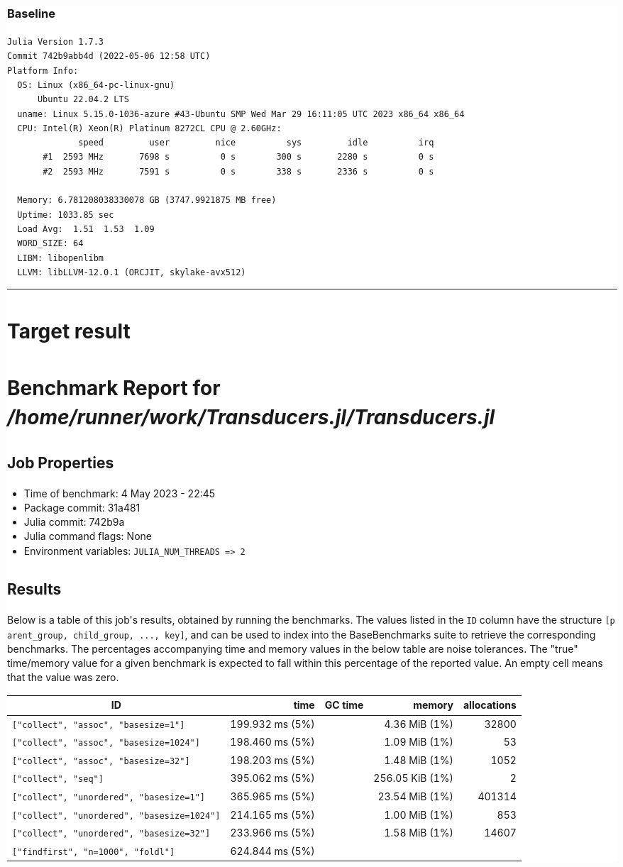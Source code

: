### Baseline
```
Julia Version 1.7.3
Commit 742b9abb4d (2022-05-06 12:58 UTC)
Platform Info:
  OS: Linux (x86_64-pc-linux-gnu)
      Ubuntu 22.04.2 LTS
  uname: Linux 5.15.0-1036-azure #43-Ubuntu SMP Wed Mar 29 16:11:05 UTC 2023 x86_64 x86_64
  CPU: Intel(R) Xeon(R) Platinum 8272CL CPU @ 2.60GHz: 
              speed         user         nice          sys         idle          irq
       #1  2593 MHz       7698 s          0 s        300 s       2280 s          0 s
       #2  2593 MHz       7591 s          0 s        338 s       2336 s          0 s
       
  Memory: 6.781208038330078 GB (3747.9921875 MB free)
  Uptime: 1033.85 sec
  Load Avg:  1.51  1.53  1.09
  WORD_SIZE: 64
  LIBM: libopenlibm
  LLVM: libLLVM-12.0.1 (ORCJIT, skylake-avx512)
```

---
# Target result
# Benchmark Report for */home/runner/work/Transducers.jl/Transducers.jl*

## Job Properties
* Time of benchmark: 4 May 2023 - 22:45
* Package commit: 31a481
* Julia commit: 742b9a
* Julia command flags: None
* Environment variables: `JULIA_NUM_THREADS => 2`

## Results
Below is a table of this job's results, obtained by running the benchmarks.
The values listed in the `ID` column have the structure `[parent_group, child_group, ..., key]`, and can be used to
index into the BaseBenchmarks suite to retrieve the corresponding benchmarks.
The percentages accompanying time and memory values in the below table are noise tolerances. The "true"
time/memory value for a given benchmark is expected to fall within this percentage of the reported value.
An empty cell means that the value was zero.

| ID                                                  | time            | GC time | memory          | allocations |
|-----------------------------------------------------|----------------:|--------:|----------------:|------------:|
| `["collect", "assoc", "basesize=1"]`                | 199.932 ms (5%) |         |   4.36 MiB (1%) |       32800 |
| `["collect", "assoc", "basesize=1024"]`             | 198.460 ms (5%) |         |   1.09 MiB (1%) |          53 |
| `["collect", "assoc", "basesize=32"]`               | 198.203 ms (5%) |         |   1.48 MiB (1%) |        1052 |
| `["collect", "seq"]`                                | 395.062 ms (5%) |         | 256.05 KiB (1%) |           2 |
| `["collect", "unordered", "basesize=1"]`            | 365.965 ms (5%) |         |  23.54 MiB (1%) |      401314 |
| `["collect", "unordered", "basesize=1024"]`         | 214.165 ms (5%) |         |   1.00 MiB (1%) |         853 |
| `["collect", "unordered", "basesize=32"]`           | 233.966 ms (5%) |         |   1.58 MiB (1%) |       14607 |
| `["findfirst", "n=1000", "foldl"]`                  | 624.844 ms (5%) |         |                 |             |